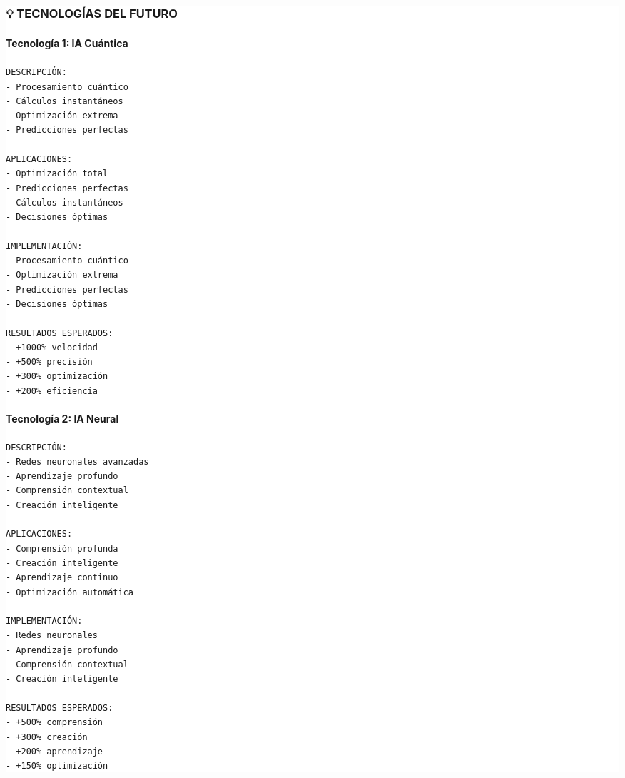 ### 💡 TECNOLOGÍAS DEL FUTURO

#### **Tecnología 1: IA Cuántica**
```
DESCRIPCIÓN:
- Procesamiento cuántico
- Cálculos instantáneos
- Optimización extrema
- Predicciones perfectas

APLICACIONES:
- Optimización total
- Predicciones perfectas
- Cálculos instantáneos
- Decisiones óptimas

IMPLEMENTACIÓN:
- Procesamiento cuántico
- Optimización extrema
- Predicciones perfectas
- Decisiones óptimas

RESULTADOS ESPERADOS:
- +1000% velocidad
- +500% precisión
- +300% optimización
- +200% eficiencia
```

#### **Tecnología 2: IA Neural**
```
DESCRIPCIÓN:
- Redes neuronales avanzadas
- Aprendizaje profundo
- Comprensión contextual
- Creación inteligente

APLICACIONES:
- Comprensión profunda
- Creación inteligente
- Aprendizaje continuo
- Optimización automática

IMPLEMENTACIÓN:
- Redes neuronales
- Aprendizaje profundo
- Comprensión contextual
- Creación inteligente

RESULTADOS ESPERADOS:
- +500% comprensión
- +300% creación
- +200% aprendizaje
- +150% optimización
```
